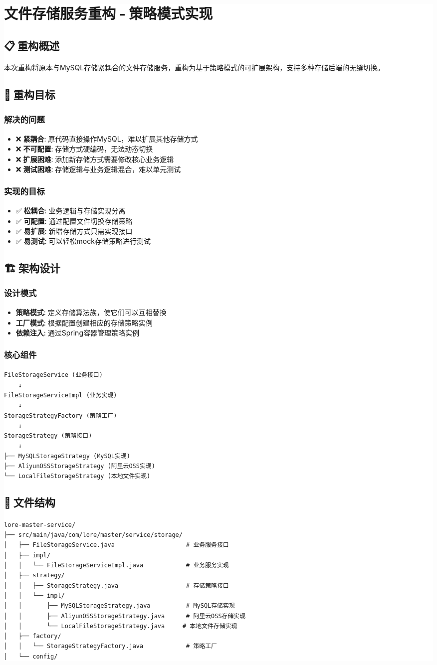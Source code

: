 # 文件存储服务重构 - 策略模式实现

## 📋 重构概述

本次重构将原本与MySQL存储紧耦合的文件存储服务，重构为基于策略模式的可扩展架构，支持多种存储后端的无缝切换。

## 🎯 重构目标

### 解决的问题
- ❌ **紧耦合**: 原代码直接操作MySQL，难以扩展其他存储方式
- ❌ **不可配置**: 存储方式硬编码，无法动态切换
- ❌ **扩展困难**: 添加新存储方式需要修改核心业务逻辑
- ❌ **测试困难**: 存储逻辑与业务逻辑混合，难以单元测试

### 实现的目标
- ✅ **松耦合**: 业务逻辑与存储实现分离
- ✅ **可配置**: 通过配置文件切换存储策略
- ✅ **易扩展**: 新增存储方式只需实现接口
- ✅ **易测试**: 可以轻松mock存储策略进行测试

## 🏗️ 架构设计

### 设计模式
- **策略模式**: 定义存储算法族，使它们可以互相替换
- **工厂模式**: 根据配置创建相应的存储策略实例
- **依赖注入**: 通过Spring容器管理策略实例

### 核心组件

```
FileStorageService (业务接口)
    ↓
FileStorageServiceImpl (业务实现)
    ↓
StorageStrategyFactory (策略工厂)
    ↓
StorageStrategy (策略接口)
    ↓
├── MySQLStorageStrategy (MySQL实现)
├── AliyunOSSStorageStrategy (阿里云OSS实现)
└── LocalFileStorageStrategy (本地文件实现)
```

## 📁 文件结构

```
lore-master-service/
├── src/main/java/com/lore/master/service/storage/
│   ├── FileStorageService.java                    # 业务服务接口
│   ├── impl/
│   │   └── FileStorageServiceImpl.java            # 业务服务实现
│   ├── strategy/
│   │   ├── StorageStrategy.java                   # 存储策略接口
│   │   └── impl/
│   │       ├── MySQLStorageStrategy.java          # MySQL存储实现
│   │       ├── AliyunOSSStorageStrategy.java      # 阿里云OSS存储实现
│   │       └── LocalFileStorageStrategy.java     # 本地文件存储实现
│   ├── factory/
│   │   └── StorageStrategyFactory.java            # 策略工厂
│   └── config/
```